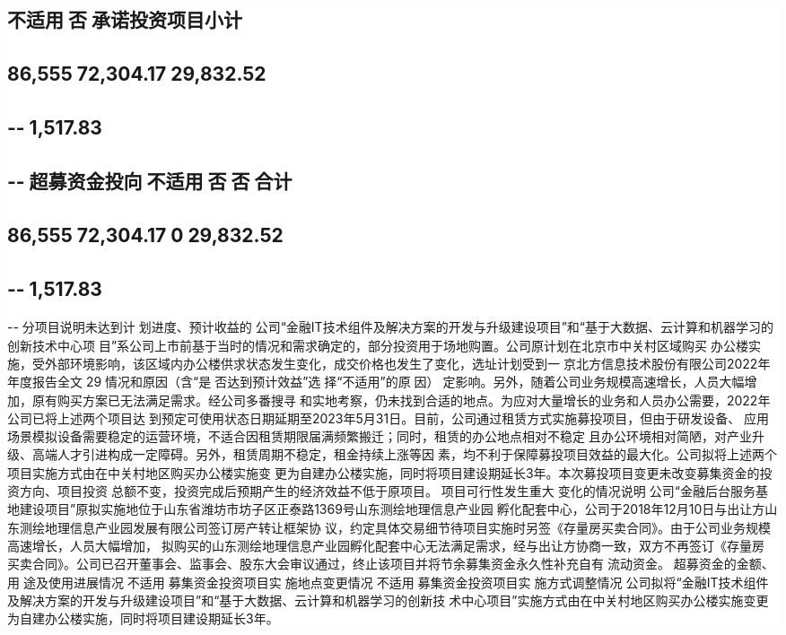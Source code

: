 不适用
否
承诺投资项目小计
--
86,555
72,304.17
29,832.52
--
--
1,517.83
--
--
超募资金投向
不适用
否
否
合计
--
86,555
72,304.17
0
29,832.52
--
--
1,517.83
--
--
分项目说明未达到计
划进度、预计收益的
公司“金融IT技术组件及解决方案的开发与升级建设项目”和“基于大数据、云计算和机器学习的创新技术中心项
目”系公司上市前基于当时的情况和需求确定的，部分投资用于场地购置。公司原计划在北京市中关村区域购买
办公楼实施，受外部环境影响，该区域内办公楼供求状态发生变化，成交价格也发生了变化，选址计划受到一
京北方信息技术股份有限公司2022年年度报告全文
29
情况和原因（含“是
否达到预计效益”选
择“不适用”的原
因）
定影响。另外，随着公司业务规模高速增长，人员大幅增加，原有购买方案已无法满足需求。经公司多番搜寻
和实地考察，仍未找到合适的地点。为应对大量增长的业务和人员办公需要，2022年公司已将上述两个项目达
到预定可使用状态日期延期至2023年5月31日。目前，公司通过租赁方式实施募投项目，但由于研发设备、
应用场景模拟设备需要稳定的运营环境，不适合因租赁期限届满频繁搬迁；同时，租赁的办公地点相对不稳定
且办公环境相对简陋，对产业升级、高端人才引进构成一定障碍。另外，租赁周期不稳定，租金持续上涨等因
素，均不利于保障募投项目效益的最大化。公司拟将上述两个项目实施方式由在中关村地区购买办公楼实施变
更为自建办公楼实施，同时将项目建设期延长3年。本次募投项目变更未改变募集资金的投资方向、项目投资
总额不变，投资完成后预期产生的经济效益不低于原项目。
项目可行性发生重大
变化的情况说明
公司“金融后台服务基地建设项目”原拟实施地位于山东省潍坊市坊子区正泰路1369号山东测绘地理信息产业园
孵化配套中心，公司于2018年12月10日与出让方山东测绘地理信息产业园发展有限公司签订房产转让框架协
议，约定具体交易细节待项目实施时另签《存量房买卖合同》。由于公司业务规模高速增长，人员大幅增加，
拟购买的山东测绘地理信息产业园孵化配套中心无法满足需求，经与出让方协商一致，双方不再签订《存量房
买卖合同》。公司已召开董事会、监事会、股东大会审议通过，终止该项目并将节余募集资金永久性补充自有
流动资金。
超募资金的金额、用
途及使用进展情况
不适用
募集资金投资项目实
施地点变更情况
不适用
募集资金投资项目实
施方式调整情况
公司拟将“金融IT技术组件及解决方案的开发与升级建设项目”和“基于大数据、云计算和机器学习的创新技
术中心项目”实施方式由在中关村地区购买办公楼实施变更为自建办公楼实施，同时将项目建设期延长3年。